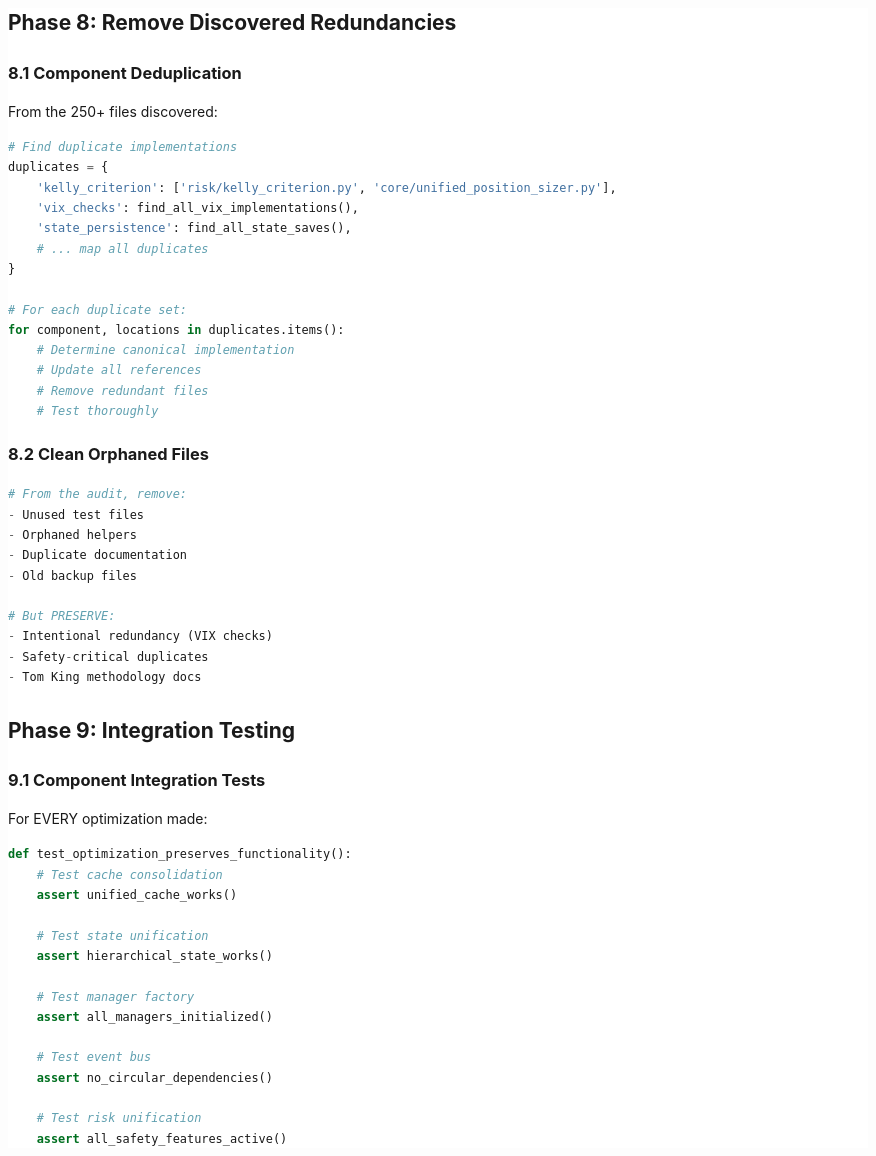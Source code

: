 ## Phase 8: Remove Discovered Redundancies

### 8.1 Component Deduplication
From the 250+ files discovered:
```python
# Find duplicate implementations
duplicates = {
    'kelly_criterion': ['risk/kelly_criterion.py', 'core/unified_position_sizer.py'],
    'vix_checks': find_all_vix_implementations(),
    'state_persistence': find_all_state_saves(),
    # ... map all duplicates
}

# For each duplicate set:
for component, locations in duplicates.items():
    # Determine canonical implementation
    # Update all references
    # Remove redundant files
    # Test thoroughly
```

### 8.2 Clean Orphaned Files
```python
# From the audit, remove:
- Unused test files
- Orphaned helpers
- Duplicate documentation
- Old backup files

# But PRESERVE:
- Intentional redundancy (VIX checks)
- Safety-critical duplicates
- Tom King methodology docs
```

## Phase 9: Integration Testing

### 9.1 Component Integration Tests
For EVERY optimization made:
```python
def test_optimization_preserves_functionality():
    # Test cache consolidation
    assert unified_cache_works()
    
    # Test state unification
    assert hierarchical_state_works()
    
    # Test manager factory
    assert all_managers_initialized()
    
    # Test event bus
    assert no_circular_dependencies()
    
    # Test risk unification
    assert all_safety_features_active()
```
